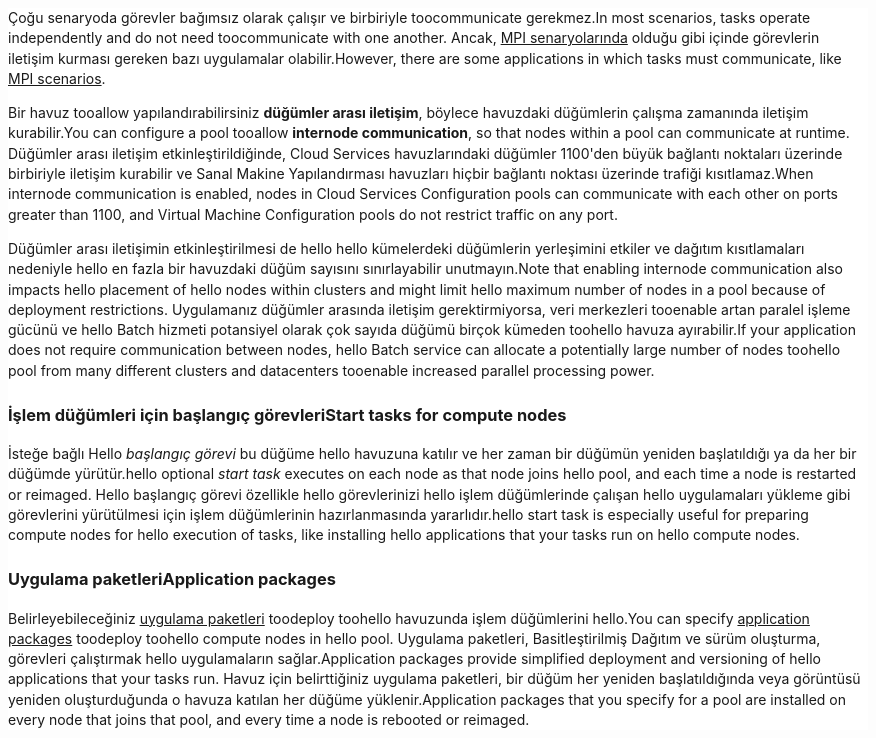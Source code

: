 <span data-ttu-id="4b803-351">Çoğu senaryoda görevler bağımsız olarak çalışır ve birbiriyle toocommunicate gerekmez.</span><span class="sxs-lookup"><span data-stu-id="4b803-351">In most scenarios, tasks operate independently and do not need toocommunicate with one another.</span></span> <span data-ttu-id="4b803-352">Ancak, [MPI senaryolarında](batch-mpi.md) olduğu gibi içinde görevlerin iletişim kurması gereken bazı uygulamalar olabilir.</span><span class="sxs-lookup"><span data-stu-id="4b803-352">However, there are some applications in which tasks must communicate, like [MPI scenarios](batch-mpi.md).</span></span>

<span data-ttu-id="4b803-353">Bir havuz tooallow yapılandırabilirsiniz **düğümler arası iletişim**, böylece havuzdaki düğümlerin çalışma zamanında iletişim kurabilir.</span><span class="sxs-lookup"><span data-stu-id="4b803-353">You can configure a pool tooallow **internode communication**, so that nodes within a pool can communicate at runtime.</span></span> <span data-ttu-id="4b803-354">Düğümler arası iletişim etkinleştirildiğinde, Cloud Services havuzlarındaki düğümler 1100'den büyük bağlantı noktaları üzerinde birbiriyle iletişim kurabilir ve Sanal Makine Yapılandırması havuzları hiçbir bağlantı noktası üzerinde trafiği kısıtlamaz.</span><span class="sxs-lookup"><span data-stu-id="4b803-354">When internode communication is enabled, nodes in Cloud Services Configuration pools can communicate with each other on ports greater than 1100, and Virtual Machine Configuration pools do not restrict traffic on any port.</span></span>

<span data-ttu-id="4b803-355">Düğümler arası iletişimin etkinleştirilmesi de hello hello kümelerdeki düğümlerin yerleşimini etkiler ve dağıtım kısıtlamaları nedeniyle hello en fazla bir havuzdaki düğüm sayısını sınırlayabilir unutmayın.</span><span class="sxs-lookup"><span data-stu-id="4b803-355">Note that enabling internode communication also impacts hello placement of hello nodes within clusters and might limit hello maximum number of nodes in a pool because of deployment restrictions.</span></span> <span data-ttu-id="4b803-356">Uygulamanız düğümler arasında iletişim gerektirmiyorsa, veri merkezleri tooenable artan paralel işleme gücünü ve hello Batch hizmeti potansiyel olarak çok sayıda düğümü birçok kümeden toohello havuza ayırabilir.</span><span class="sxs-lookup"><span data-stu-id="4b803-356">If your application does not require communication between nodes, hello Batch service can allocate a potentially large number of nodes toohello pool from many different clusters and datacenters tooenable increased parallel processing power.</span></span>

### <a name="start-tasks-for-compute-nodes"></a><span data-ttu-id="4b803-357">İşlem düğümleri için başlangıç görevleri</span><span class="sxs-lookup"><span data-stu-id="4b803-357">Start tasks for compute nodes</span></span>

<span data-ttu-id="4b803-358">İsteğe bağlı Hello *başlangıç görevi* bu düğüme hello havuzuna katılır ve her zaman bir düğümün yeniden başlatıldığı ya da her bir düğümde yürütür.</span><span class="sxs-lookup"><span data-stu-id="4b803-358">hello optional *start task* executes on each node as that node joins hello pool, and each time a node is restarted or reimaged.</span></span> <span data-ttu-id="4b803-359">Hello başlangıç görevi özellikle hello görevlerinizi hello işlem düğümlerinde çalışan hello uygulamaları yükleme gibi görevlerini yürütülmesi için işlem düğümlerinin hazırlanmasında yararlıdır.</span><span class="sxs-lookup"><span data-stu-id="4b803-359">hello start task is especially useful for preparing compute nodes for hello execution of tasks, like installing hello applications that your tasks run on hello compute nodes.</span></span>

### <a name="application-packages"></a><span data-ttu-id="4b803-360">Uygulama paketleri</span><span class="sxs-lookup"><span data-stu-id="4b803-360">Application packages</span></span>

<span data-ttu-id="4b803-361">Belirleyebileceğiniz [uygulama paketleri](#application-packages) toodeploy toohello havuzunda işlem düğümlerini hello.</span><span class="sxs-lookup"><span data-stu-id="4b803-361">You can specify [application packages](#application-packages) toodeploy toohello compute nodes in hello pool.</span></span> <span data-ttu-id="4b803-362">Uygulama paketleri, Basitleştirilmiş Dağıtım ve sürüm oluşturma, görevleri çalıştırmak hello uygulamaların sağlar.</span><span class="sxs-lookup"><span data-stu-id="4b803-362">Application packages provide simplified deployment and versioning of hello applications that your tasks run.</span></span> <span data-ttu-id="4b803-363">Havuz için belirttiğiniz uygulama paketleri, bir düğüm her yeniden başlatıldığında veya görüntüsü yeniden oluşturduğunda o havuza katılan her düğüme yüklenir.</span><span class="sxs-lookup"><span data-stu-id="4b803-363">Application packages that you specify for a pool are installed on every node that joins that pool, and every time a node is rebooted or reimaged.</span></span>

